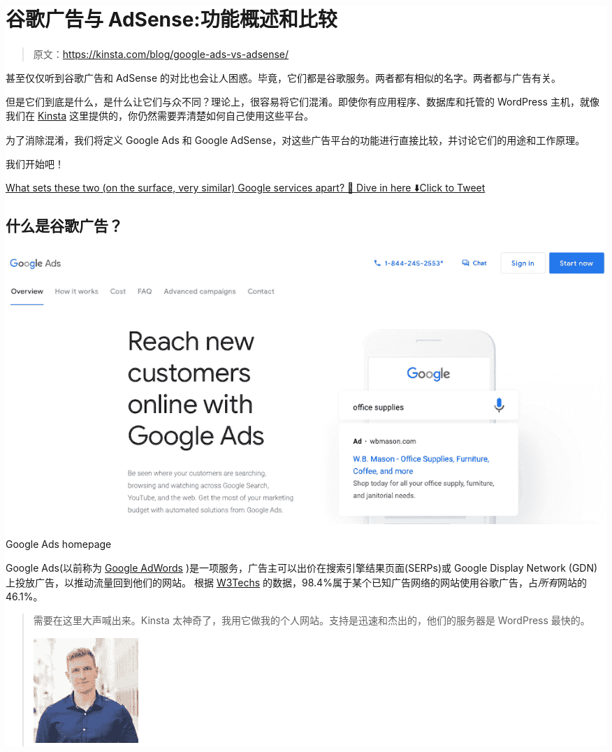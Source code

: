 # 谷歌广告与 AdSense:功能概述和比较

> 原文：<https://kinsta.com/blog/google-ads-vs-adsense/>

甚至仅仅听到谷歌广告和 AdSense 的对比也会让人困惑。毕竟，它们都是谷歌服务。两者都有相似的名字。两者都与广告有关。

但是它们到底是什么，是什么让它们与众不同？理论上，很容易将它们混淆。即使你有应用程序、数据库和托管的 WordPress 主机，就像我们在 [Kinsta](https://kinsta.com/plans/) 这里提供的，你仍然需要弄清楚如何自己使用这些平台。

为了消除混淆，我们将定义 Google Ads 和 Google AdSense，对这些广告平台的功能进行直接比较，并讨论它们的用途和工作原理。

我们开始吧！

 [What sets these two (on the surface, very similar) Google services apart? 👀 Dive in here ⬇️Click to Tweet](https://twitter.com/intent/tweet?url=https%3A%2F%2Fkinsta.com%2Fblog%2Fgoogle-ads-vs-adsense%2F&via=kinsta&text=What+sets+these+two+%28on+the+surface%2C+very+similar%29+Google+services+apart%3F+%F0%9F%91%80+Dive+in+here+%E2%AC%87%EF%B8%8F&hashtags=AdSense%2CMarketingTips)

## 什么是谷歌广告？

![Google Ads homepage with a headline reading “Reach new customers online with Google Ads” followed by a blurb that says, “Be seen where your customers are searching, browsing, and watching across Google Search, YouTube, and the web. Get the most of your marketing budget with automated solutions from Google Ads.” To the right of this text is a mobile phone overlaid with a Google search result for the phrase, “office supplies.” ](img/aba557ce3d0d2957eaf5767f861f2e0c.png)

Google Ads homepage



Google Ads(以前称为 [Google AdWords](https://kinsta.com/blog/how-to-use-google-adwords/) )是一项服务，广告主可以出价在搜索引擎结果页面(SERPs)或 Google Display Network (GDN)上投放广告，以推动流量回到他们的网站。
 根据 [W3Techs](https://w3techs.com/technologies/details/ad-google) 的数据，98.4%属于某个已知广告网络的网站使用谷歌广告，占*所有*网站的 46.1%。





> 需要在这里大声喊出来。Kinsta 太神奇了，我用它做我的个人网站。支持是迅速和杰出的，他们的服务器是 WordPress 最快的。
> 
> <footer class="wp-block-kinsta-client-quote__footer">
> 
> ![A picture of Phillip Stemann looking into the camera wearing a blue button down shirt](img/12b77bdcd297e9bf069df2f3413ad833.png)